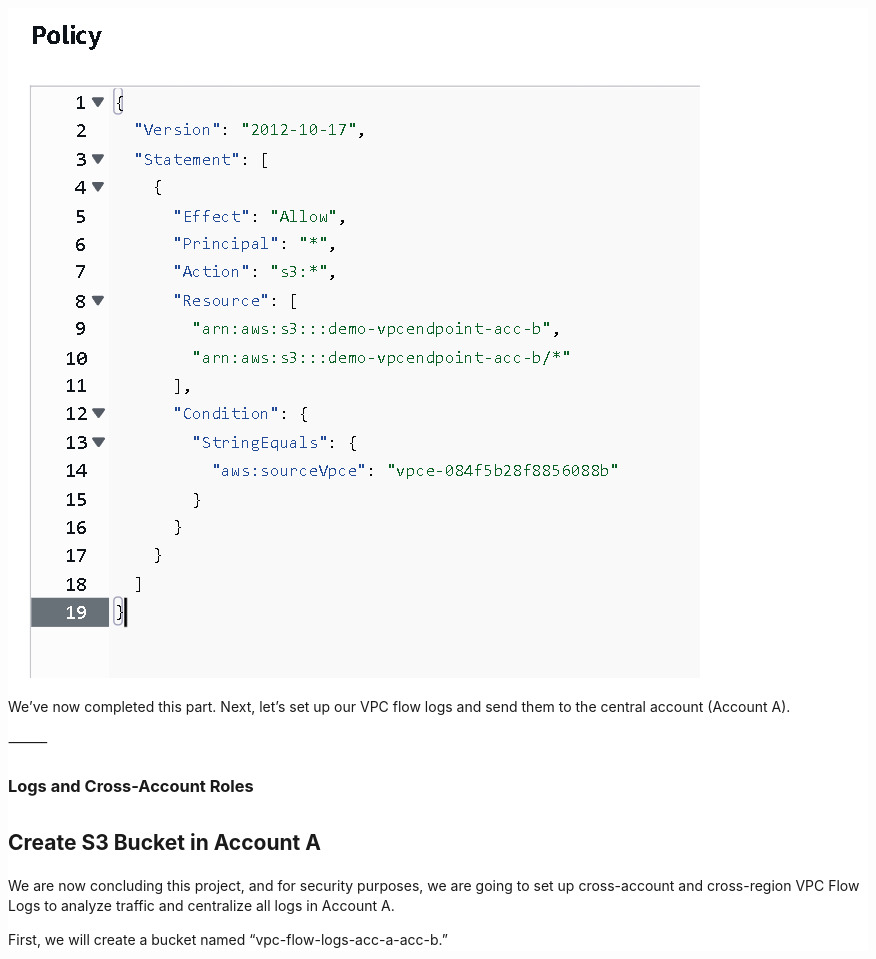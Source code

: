 ![Paso 58](vpc-pasos/Bucket-policy.png)  

We’ve now completed this part. Next, let’s set up our VPC flow logs and send them to the central account (Account A).

⸻
### Logs and Cross-Account Roles

## Create S3 Bucket in Account A

We are now concluding this project, and for security purposes, we are going to set up cross-account and cross-region VPC Flow Logs to analyze traffic and centralize all logs in Account A.

First, we will create a bucket named “vpc-flow-logs-acc-a-acc-b.”
